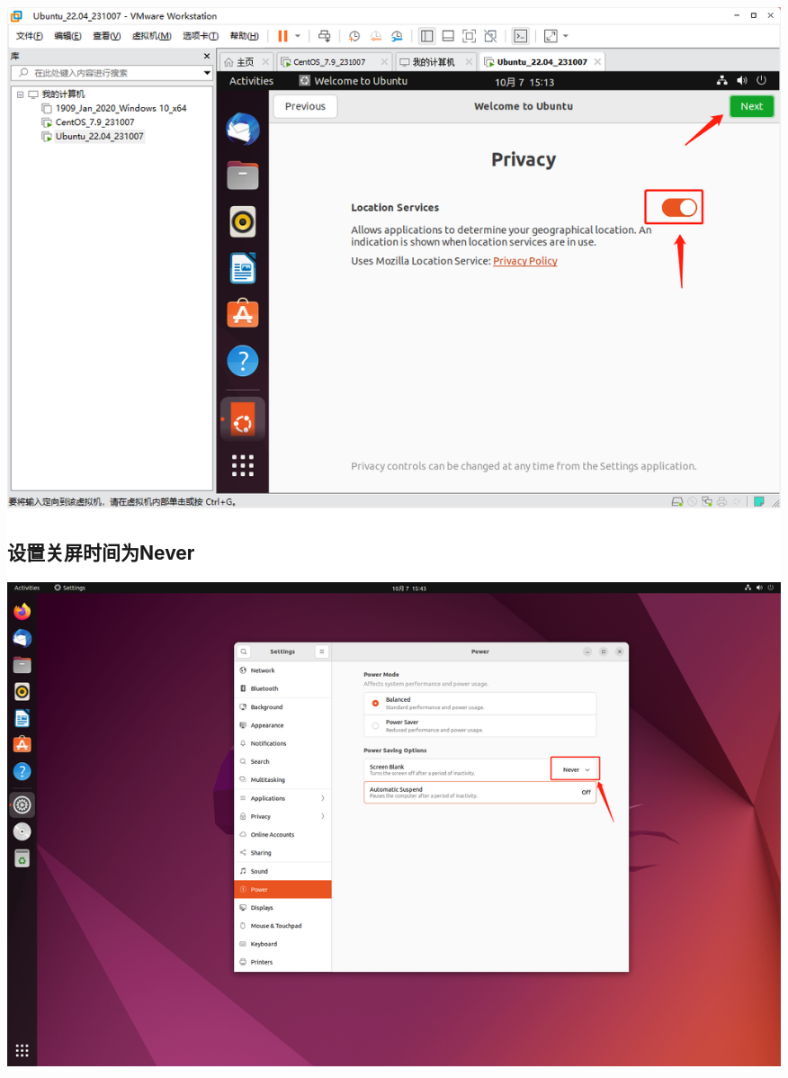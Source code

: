 

![image-20231007151409722](inVmwareWorkstation16InstallUbuntu22_04_img/image-20231007151409722.png)

## 设置关屏时间为Never

![image-20231007154321322](inVmwareWorkstation16InstallUbuntu22_04_img/image-20231007154321322.png)
